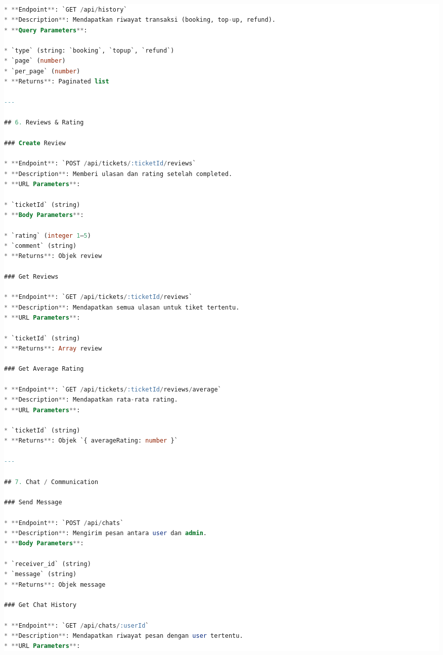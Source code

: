   ```sql
* **Endpoint**: `GET /api/history`
* **Description**: Mendapatkan riwayat transaksi (booking, top-up, refund).
* **Query Parameters**:

  * `type` (string: `booking`, `topup`, `refund`)
  * `page` (number)
  * `per_page` (number)
* **Returns**: Paginated list

---

## 6. Reviews & Rating

### Create Review

* **Endpoint**: `POST /api/tickets/:ticketId/reviews`
* **Description**: Memberi ulasan dan rating setelah completed.
* **URL Parameters**:

  * `ticketId` (string)
* **Body Parameters**:

  * `rating` (integer 1–5)
  * `comment` (string)
* **Returns**: Objek review

### Get Reviews

* **Endpoint**: `GET /api/tickets/:ticketId/reviews`
* **Description**: Mendapatkan semua ulasan untuk tiket tertentu.
* **URL Parameters**:

  * `ticketId` (string)
* **Returns**: Array review

### Get Average Rating

* **Endpoint**: `GET /api/tickets/:ticketId/reviews/average`
* **Description**: Mendapatkan rata-rata rating.
* **URL Parameters**:

  * `ticketId` (string)
* **Returns**: Objek `{ averageRating: number }`

---

## 7. Chat / Communication

### Send Message

* **Endpoint**: `POST /api/chats`
* **Description**: Mengirim pesan antara user dan admin.
* **Body Parameters**:

  * `receiver_id` (string)
  * `message` (string)
* **Returns**: Objek message

### Get Chat History

* **Endpoint**: `GET /api/chats/:userId`
* **Description**: Mendapatkan riwayat pesan dengan user tertentu.
* **URL Parameters**:
  ```